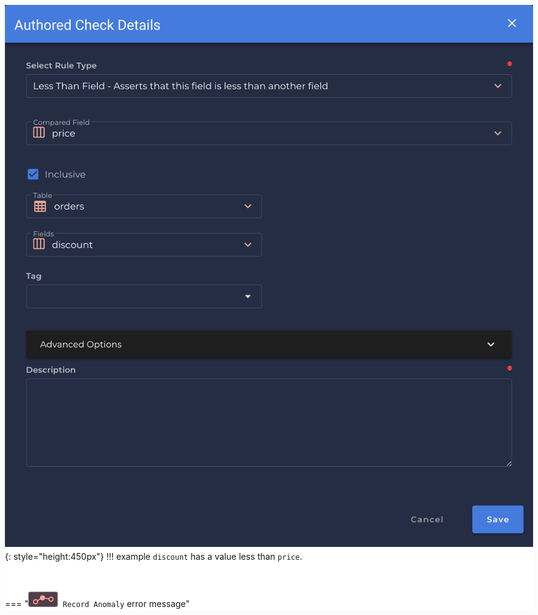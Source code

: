 ![Screenshot](../assets/checks/rule-types/less-than-field-check.png){: style="height:450px"}
!!! example
    `discount` has a value less than `price`.

=== "![Screenshot](../assets/checks/rule-types/icons/icon-record-anomaly-dark.svg)`Record Anomaly` error message"

